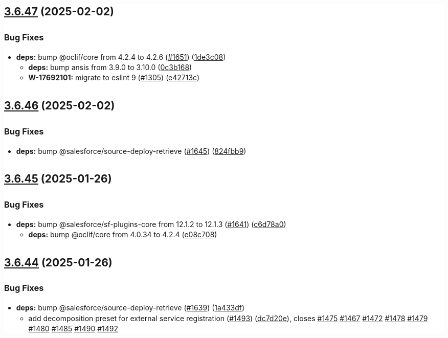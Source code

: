 

## [3.6.47](https://github.com/jayree/sfdx-plugin-manifest/compare/3.6.46...3.6.47) (2025-02-02)


### Bug Fixes

* **deps:** bump @oclif/core from 4.2.4 to 4.2.6 ([#1651](https://github.com/jayree/sfdx-plugin-manifest/issues/1651)) ([1de3c08](https://github.com/jayree/sfdx-plugin-manifest/commit/1de3c085e90f42b66b0b6c3400696e9f87e89aab))
  * **deps:** bump ansis from 3.9.0 to 3.10.0 ([0c3b168](https://github.com/oclif/core/commit/0c3b1685bbc130f88533c6429a212460cfa022f7))
  * **W-17692101:** migrate to eslint 9 ([#1305](https://github.com/oclif/core/issues/1305)) ([e42713c](https://github.com/oclif/core/commit/e42713cc5b5965e9ed5ac1f696609ca33922d03d))



## [3.6.46](https://github.com/jayree/sfdx-plugin-manifest/compare/3.6.45...3.6.46) (2025-02-02)


### Bug Fixes

* **deps:** bump @salesforce/source-deploy-retrieve ([#1645](https://github.com/jayree/sfdx-plugin-manifest/issues/1645)) ([824fbb9](https://github.com/jayree/sfdx-plugin-manifest/commit/824fbb9210306039a913271c43736677a03d6917))



## [3.6.45](https://github.com/jayree/sfdx-plugin-manifest/compare/3.6.44...3.6.45) (2025-01-26)


### Bug Fixes

* **deps:** bump @salesforce/sf-plugins-core from 12.1.2 to 12.1.3 ([#1641](https://github.com/jayree/sfdx-plugin-manifest/issues/1641)) ([c6d78a0](https://github.com/jayree/sfdx-plugin-manifest/commit/c6d78a050fbaa7903a8fd82ce173b7a77f75254d))
  * **deps:** bump @oclif/core from 4.0.34 to 4.2.4 ([e08c708](https://github.com/salesforcecli/sf-plugins-core/commit/e08c7080b5f90ac51c8aa0868f051463ab32bfb3))



## [3.6.44](https://github.com/jayree/sfdx-plugin-manifest/compare/3.6.43...3.6.44) (2025-01-26)


### Bug Fixes

* **deps:** bump @salesforce/source-deploy-retrieve ([#1639](https://github.com/jayree/sfdx-plugin-manifest/issues/1639)) ([1a433df](https://github.com/jayree/sfdx-plugin-manifest/commit/1a433dfbc10815f26791de5bbe55154b8a5c1e0a))
  * add decomposition preset for external service registration ([#1493](https://github.com/forcedotcom/source-deploy-retrieve/issues/1493)) ([dc7d20e](https://github.com/forcedotcom/source-deploy-retrieve/commit/dc7d20ebfc8f63d902ff32716d65231533c0868b)), closes [#1475](https://github.com/forcedotcom/source-deploy-retrieve/issues/1475) [#1467](https://github.com/forcedotcom/source-deploy-retrieve/issues/1467) [#1472](https://github.com/forcedotcom/source-deploy-retrieve/issues/1472) [#1478](https://github.com/forcedotcom/source-deploy-retrieve/issues/1478) [#1479](https://github.com/forcedotcom/source-deploy-retrieve/issues/1479) [#1480](https://github.com/forcedotcom/source-deploy-retrieve/issues/1480) [#1485](https://github.com/forcedotcom/source-deploy-retrieve/issues/1485) [#1490](https://github.com/forcedotcom/source-deploy-retrieve/issues/1490) [#1492](https://github.com/forcedotcom/source-deploy-retrieve/issues/1492)
